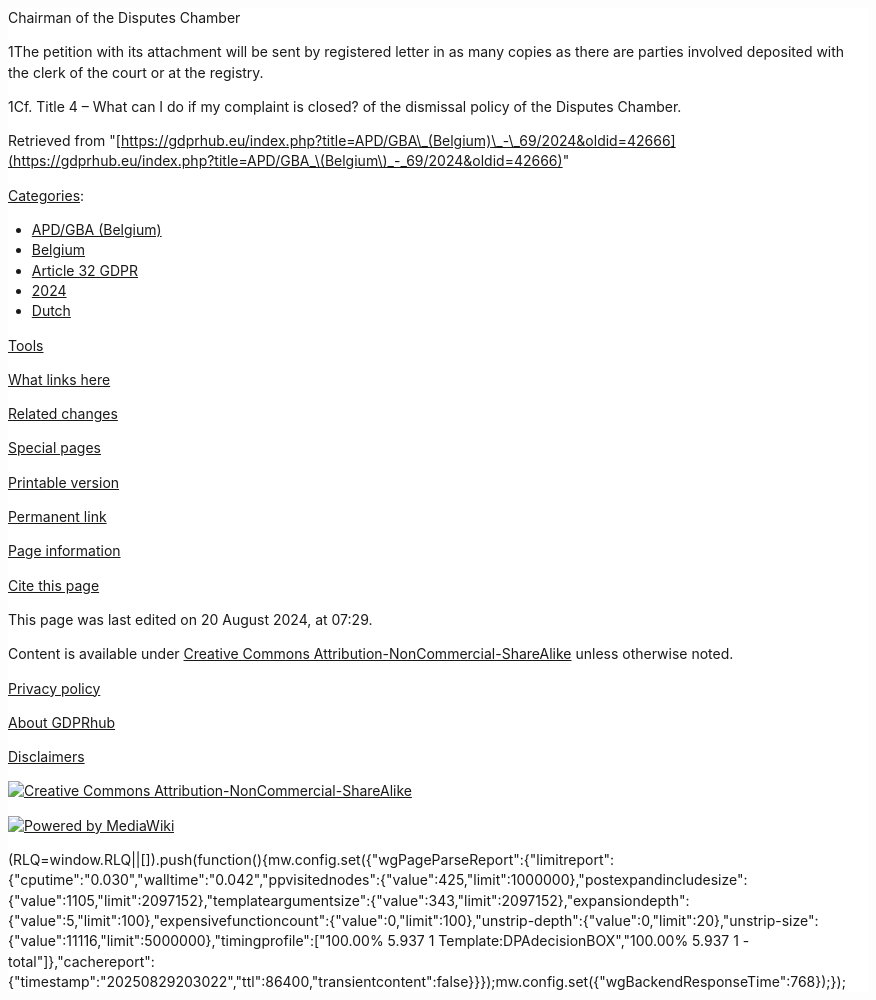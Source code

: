  Chairman of the Disputes Chamber

1The petition with its attachment will be sent by registered letter in as many copies as there are parties involved
deposited with the clerk of the court or at the registry.

1Cf. Title 4 – What can I do if my complaint is closed? of the dismissal policy of the Disputes Chamber.

Retrieved from "[https://gdprhub.eu/index.php?title=APD/GBA\_(Belgium)\_-\_69/2024&oldid=42666](https://gdprhub.eu/index.php?title=APD/GBA_\(Belgium\)_-_69/2024&oldid=42666)"

[Categories](/index.php?title=Special:Categories "Special:Categories"):

*   [APD/GBA (Belgium)](/index.php?title=Category:APD/GBA_\(Belgium\) "Category:APD/GBA (Belgium)")
*   [Belgium](/index.php?title=Category:Belgium "Category:Belgium")
*   [Article 32 GDPR](/index.php?title=Category:Article_32_GDPR "Category:Article 32 GDPR")
*   [2024](/index.php?title=Category:2024 "Category:2024")
*   [Dutch](/index.php?title=Category:Dutch "Category:Dutch")

[Tools](#)

[What links here](/index.php?title=Special:WhatLinksHere/APD/GBA_\(Belgium\)_-_69/2024 "A list of all wiki pages that link here [j]")

[Related changes](/index.php?title=Special:RecentChangesLinked/APD/GBA_\(Belgium\)_-_69/2024 "Recent changes in pages linked from this page [k]")

[Special pages](/index.php?title=Special:SpecialPages "A list of all special pages [q]")

[Printable version](javascript:print\(\); "Printable version of this page [p]")

[Permanent link](/index.php?title=APD/GBA_\(Belgium\)_-_69/2024&oldid=42666 "Permanent link to this revision of this page")

[Page information](/index.php?title=APD/GBA_\(Belgium\)_-_69/2024&action=info "More information about this page")

[Cite this page](/index.php?title=Special:CiteThisPage&page=APD%2FGBA_%28Belgium%29_-_69%2F2024&id=42666&wpFormIdentifier=titleform "Information on how to cite this page")

This page was last edited on 20 August 2024, at 07:29.

Content is available under [Creative Commons Attribution-NonCommercial-ShareAlike](https://creativecommons.org/licenses/by-nc-sa/4.0/) unless otherwise noted.

[Privacy policy](/index.php?title=GDPRhub:Privacy_policy)

[About GDPRhub](/index.php?title=GDPRhub:About)

[Disclaimers](/index.php?title=GDPRhub:General_disclaimer)

[![Creative Commons Attribution-NonCommercial-ShareAlike](/resources/assets/licenses/cc-by-nc-sa.png)](https://creativecommons.org/licenses/by-nc-sa/4.0/)

[![Powered by MediaWiki](/resources/assets/poweredby_mediawiki_88x31.png)](https://www.mediawiki.org/)

(RLQ=window.RLQ||\[\]).push(function(){mw.config.set({"wgPageParseReport":{"limitreport":{"cputime":"0.030","walltime":"0.042","ppvisitednodes":{"value":425,"limit":1000000},"postexpandincludesize":{"value":1105,"limit":2097152},"templateargumentsize":{"value":343,"limit":2097152},"expansiondepth":{"value":5,"limit":100},"expensivefunctioncount":{"value":0,"limit":100},"unstrip-depth":{"value":0,"limit":20},"unstrip-size":{"value":11116,"limit":5000000},"timingprofile":\["100.00% 5.937 1 Template:DPAdecisionBOX","100.00% 5.937 1 -total"\]},"cachereport":{"timestamp":"20250829203022","ttl":86400,"transientcontent":false}}});mw.config.set({"wgBackendResponseTime":768});});